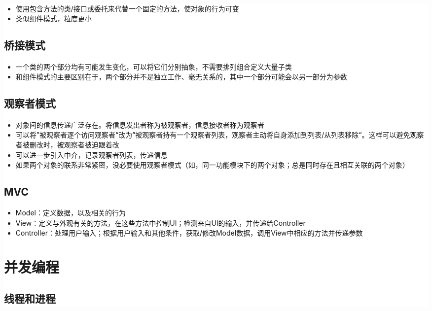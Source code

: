 - 使用包含方法的类/接口或委托来代替一个固定的方法，使对象的行为可变
- 类似组件模式，粒度更小

## 桥接模式

- 一个类的两个部分均有可能发生变化，可以将它们分别抽象，不需要排列组合定义大量子类
- 和组件模式的主要区别在于，两个部分并不是独立工作、毫无关系的，其中一个部分可能会以另一部分为参数

## 观察者模式

- 对象间的信息传递广泛存在。将信息发出者称为被观察者，信息接收者称为观察者
- 可以将”被观察者逐个访问观察者“改为”被观察者持有一个观察者列表，观察者主动将自身添加到列表/从列表移除“。这样可以避免观察者被删改时，被观察者被迫跟着改
- 可以进一步引入中介，记录观察者列表，传递信息
- 如果两个对象的联系非常紧密，没必要使用观察者模式（如，同一功能模块下的两个对象；总是同时存在且相互关联的两个对象）

## MVC

- Model：定义数据，以及相关的行为
- View：定义与外观有关的方法，在这些方法中控制UI；检测来自UI的输入，并传递给Controller
- Controller：处理用户输入；根据用户输入和其他条件，获取/修改Model数据，调用View中相应的方法并传递参数

# 并发编程

## 线程和进程